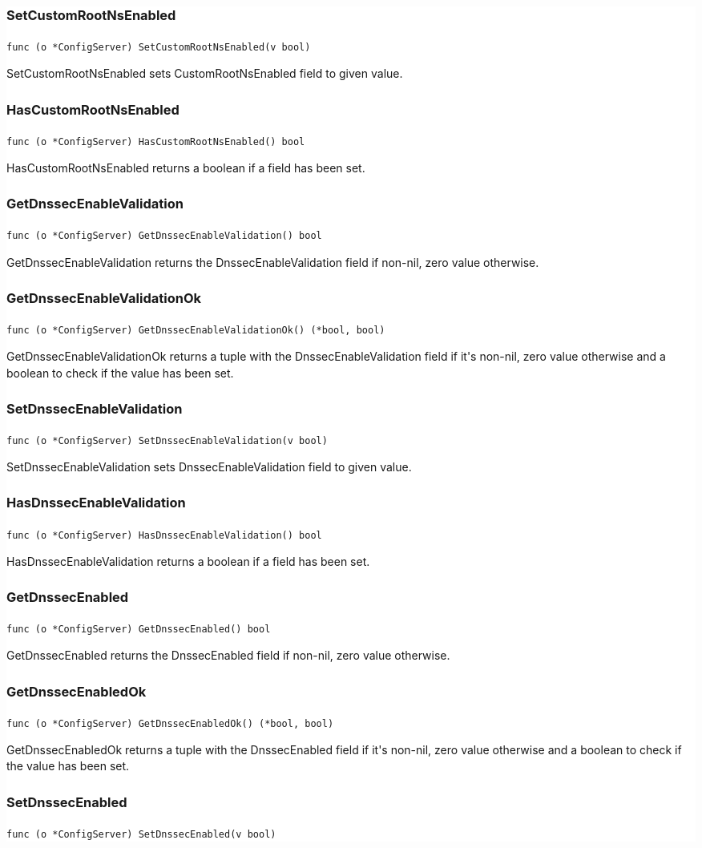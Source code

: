 ### SetCustomRootNsEnabled

`func (o *ConfigServer) SetCustomRootNsEnabled(v bool)`

SetCustomRootNsEnabled sets CustomRootNsEnabled field to given value.

### HasCustomRootNsEnabled

`func (o *ConfigServer) HasCustomRootNsEnabled() bool`

HasCustomRootNsEnabled returns a boolean if a field has been set.

### GetDnssecEnableValidation

`func (o *ConfigServer) GetDnssecEnableValidation() bool`

GetDnssecEnableValidation returns the DnssecEnableValidation field if non-nil, zero value otherwise.

### GetDnssecEnableValidationOk

`func (o *ConfigServer) GetDnssecEnableValidationOk() (*bool, bool)`

GetDnssecEnableValidationOk returns a tuple with the DnssecEnableValidation field if it's non-nil, zero value otherwise
and a boolean to check if the value has been set.

### SetDnssecEnableValidation

`func (o *ConfigServer) SetDnssecEnableValidation(v bool)`

SetDnssecEnableValidation sets DnssecEnableValidation field to given value.

### HasDnssecEnableValidation

`func (o *ConfigServer) HasDnssecEnableValidation() bool`

HasDnssecEnableValidation returns a boolean if a field has been set.

### GetDnssecEnabled

`func (o *ConfigServer) GetDnssecEnabled() bool`

GetDnssecEnabled returns the DnssecEnabled field if non-nil, zero value otherwise.

### GetDnssecEnabledOk

`func (o *ConfigServer) GetDnssecEnabledOk() (*bool, bool)`

GetDnssecEnabledOk returns a tuple with the DnssecEnabled field if it's non-nil, zero value otherwise
and a boolean to check if the value has been set.

### SetDnssecEnabled

`func (o *ConfigServer) SetDnssecEnabled(v bool)`
